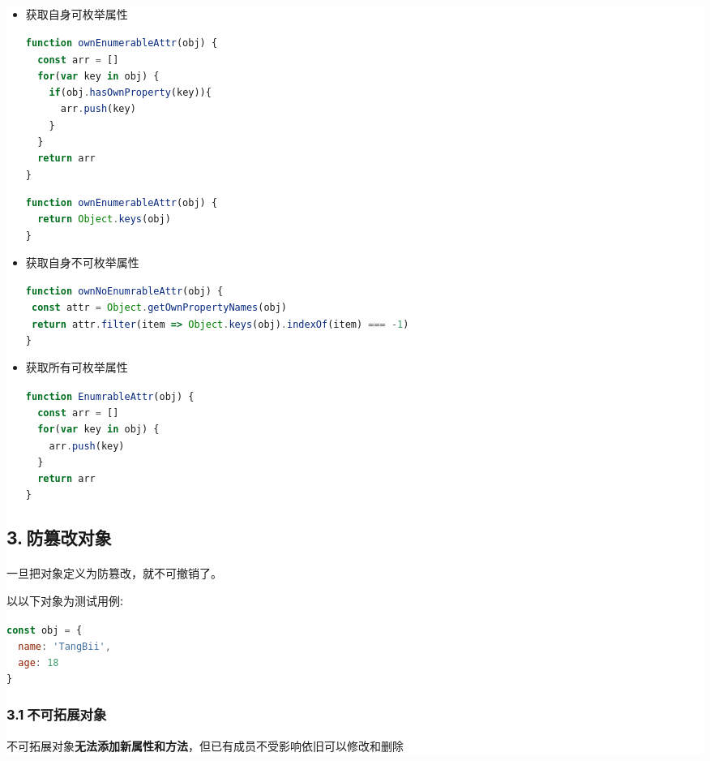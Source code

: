 - 获取自身可枚举属性

  ```js
  function ownEnumerableAttr(obj) {
    const arr = []
    for(var key in obj) {
      if(obj.hasOwnProperty(key)){
        arr.push(key)
      }
    }
    return arr
  }
  ```

  ```js
  function ownEnumerableAttr(obj) {
    return Object.keys(obj)
  }
  ```

- 获取自身不可枚举属性

  ```js
  function ownNoEnumrableAttr(obj) {
   const attr = Object.getOwnPropertyNames(obj)
   return attr.filter(item => Object.keys(obj).indexOf(item) === -1)
  }
  ```

- 获取所有可枚举属性

  ```js
  function EnumrableAttr(obj) {
    const arr = []
    for(var key in obj) {
      arr.push(key)
    }
    return arr
  }
  ```

## 3. 防篡改对象

一旦把对象定义为防篡改，就不可撤销了。

以以下对象为测试用例:

```js
const obj = {
  name: 'TangBii',
  age: 18
}
```

### 3.1 不可拓展对象

不可拓展对象**无法添加新属性和方法**，但已有成员不受影响依旧可以修改和删除
